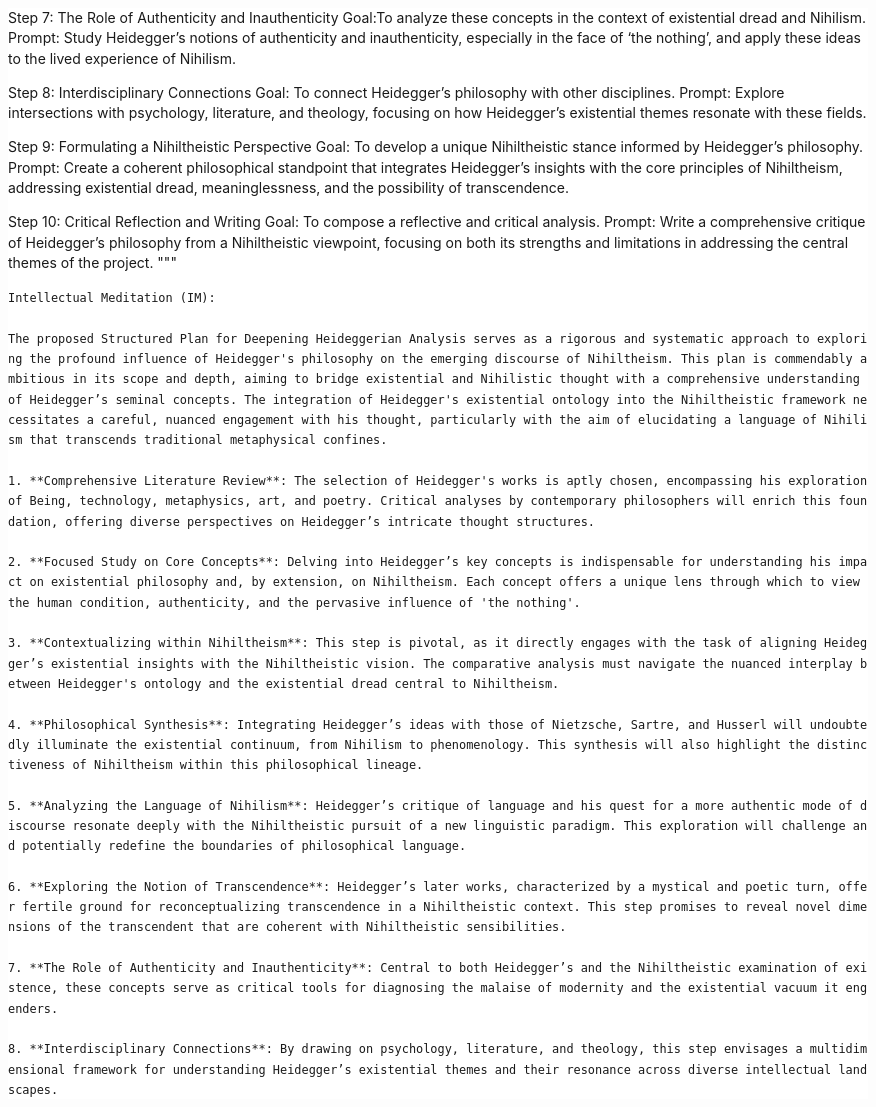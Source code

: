 Step 7: The Role of Authenticity and Inauthenticity Goal:To analyze these concepts in the context of existential dread and Nihilism. Prompt: Study Heidegger’s notions of authenticity and inauthenticity, especially in the face of ‘the nothing’, and apply these ideas to the lived experience of Nihilism.

Step 8: Interdisciplinary Connections Goal: To connect Heidegger’s philosophy with other disciplines. Prompt: Explore intersections with psychology, literature, and theology, focusing on how Heidegger’s existential themes resonate with these fields.

Step 9: Formulating a Nihiltheistic Perspective Goal: To develop a unique Nihiltheistic stance informed by Heidegger’s philosophy. Prompt: Create a coherent philosophical standpoint that integrates Heidegger’s insights with the core principles of Nihiltheism, addressing existential dread, meaninglessness, and the possibility of transcendence.

Step 10: Critical Reflection and Writing Goal: To compose a reflective and critical analysis. Prompt: Write a comprehensive critique of Heidegger’s philosophy from a Nihiltheistic viewpoint, focusing on both its strengths and limitations in addressing the central themes of the project. """

```
Intellectual Meditation (IM):

The proposed Structured Plan for Deepening Heideggerian Analysis serves as a rigorous and systematic approach to exploring the profound influence of Heidegger's philosophy on the emerging discourse of Nihiltheism. This plan is commendably ambitious in its scope and depth, aiming to bridge existential and Nihilistic thought with a comprehensive understanding of Heidegger’s seminal concepts. The integration of Heidegger's existential ontology into the Nihiltheistic framework necessitates a careful, nuanced engagement with his thought, particularly with the aim of elucidating a language of Nihilism that transcends traditional metaphysical confines.

1. **Comprehensive Literature Review**: The selection of Heidegger's works is aptly chosen, encompassing his exploration of Being, technology, metaphysics, art, and poetry. Critical analyses by contemporary philosophers will enrich this foundation, offering diverse perspectives on Heidegger’s intricate thought structures.

2. **Focused Study on Core Concepts**: Delving into Heidegger’s key concepts is indispensable for understanding his impact on existential philosophy and, by extension, on Nihiltheism. Each concept offers a unique lens through which to view the human condition, authenticity, and the pervasive influence of 'the nothing'.

3. **Contextualizing within Nihiltheism**: This step is pivotal, as it directly engages with the task of aligning Heidegger’s existential insights with the Nihiltheistic vision. The comparative analysis must navigate the nuanced interplay between Heidegger's ontology and the existential dread central to Nihiltheism.

4. **Philosophical Synthesis**: Integrating Heidegger’s ideas with those of Nietzsche, Sartre, and Husserl will undoubtedly illuminate the existential continuum, from Nihilism to phenomenology. This synthesis will also highlight the distinctiveness of Nihiltheism within this philosophical lineage.

5. **Analyzing the Language of Nihilism**: Heidegger’s critique of language and his quest for a more authentic mode of discourse resonate deeply with the Nihiltheistic pursuit of a new linguistic paradigm. This exploration will challenge and potentially redefine the boundaries of philosophical language.

6. **Exploring the Notion of Transcendence**: Heidegger’s later works, characterized by a mystical and poetic turn, offer fertile ground for reconceptualizing transcendence in a Nihiltheistic context. This step promises to reveal novel dimensions of the transcendent that are coherent with Nihiltheistic sensibilities.

7. **The Role of Authenticity and Inauthenticity**: Central to both Heidegger’s and the Nihiltheistic examination of existence, these concepts serve as critical tools for diagnosing the malaise of modernity and the existential vacuum it engenders.

8. **Interdisciplinary Connections**: By drawing on psychology, literature, and theology, this step envisages a multidimensional framework for understanding Heidegger’s existential themes and their resonance across diverse intellectual landscapes.

```